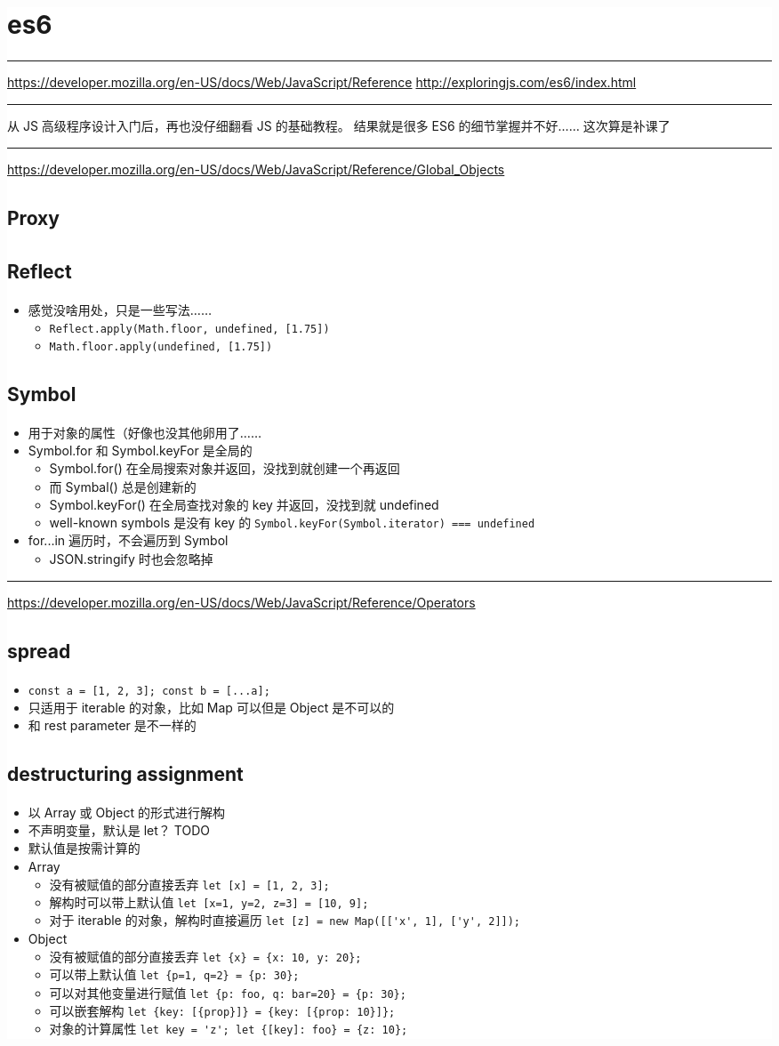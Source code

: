 # es6

---

https://developer.mozilla.org/en-US/docs/Web/JavaScript/Reference
http://exploringjs.com/es6/index.html

---

从 JS 高级程序设计入门后，再也没仔细翻看 JS 的基础教程。
结果就是很多 ES6 的细节掌握并不好……
这次算是补课了

---

https://developer.mozilla.org/en-US/docs/Web/JavaScript/Reference/Global_Objects

## Proxy

## Reflect
- 感觉没啥用处，只是一些写法……
	- `Reflect.apply(Math.floor, undefined, [1.75])`
	- `Math.floor.apply(undefined, [1.75])`

## Symbol
- 用于对象的属性（好像也没其他卵用了……
- Symbol.for 和 Symbol.keyFor 是全局的
	- Symbol.for() 在全局搜索对象并返回，没找到就创建一个再返回
	- 而 Symbal() 总是创建新的
	- Symbol.keyFor() 在全局查找对象的 key 并返回，没找到就 undefined
	- well-known symbols 是没有 key 的 `Symbol.keyFor(Symbol.iterator) === undefined`
- for...in 遍历时，不会遍历到 Symbol
	- JSON.stringify 时也会忽略掉

---

https://developer.mozilla.org/en-US/docs/Web/JavaScript/Reference/Operators

## spread
- `const a = [1, 2, 3]; const b = [...a];`
- 只适用于 iterable 的对象，比如 Map 可以但是 Object 是不可以的
- 和 rest parameter 是不一样的

## destructuring assignment
- 以 Array 或 Object 的形式进行解构
- 不声明变量，默认是 let？ TODO
- 默认值是按需计算的
- Array
	- 没有被赋值的部分直接丢弃 `let [x] = [1, 2, 3];`
	- 解构时可以带上默认值 `let [x=1, y=2, z=3] = [10, 9];`
	- 对于 iterable 的对象，解构时直接遍历 `let [z] = new Map([['x', 1], ['y', 2]]);`
- Object
	- 没有被赋值的部分直接丢弃 `let {x} = {x: 10, y: 20};`
	- 可以带上默认值 `let {p=1, q=2} = {p: 30};`
	- 可以对其他变量进行赋值 `let {p: foo, q: bar=20} = {p: 30};`
	- 可以嵌套解构 `let {key: [{prop}]} = {key: [{prop: 10}]};`
	- 对象的计算属性 `let key = 'z'; let {[key]: foo} = {z: 10};`
